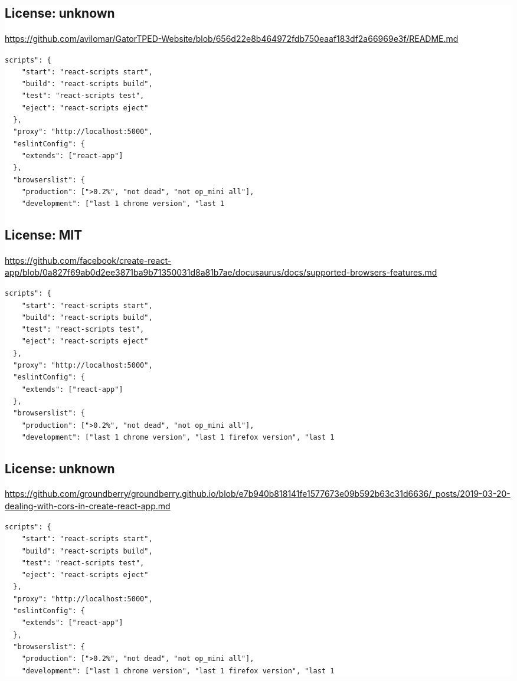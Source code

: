 
## License: unknown
https://github.com/avilomar/GatorTPED-Website/blob/656d22e8b464972fdb750eaaf183df2a66969e3f/README.md

```
scripts": {
    "start": "react-scripts start",
    "build": "react-scripts build",
    "test": "react-scripts test",
    "eject": "react-scripts eject"
  },
  "proxy": "http://localhost:5000",
  "eslintConfig": {
    "extends": ["react-app"]
  },
  "browserslist": {
    "production": [">0.2%", "not dead", "not op_mini all"],
    "development": ["last 1 chrome version", "last 1 
```


## License: MIT
https://github.com/facebook/create-react-app/blob/0a827f69ab0d2ee3871ba9b71350031d8a81b7ae/docusaurus/docs/supported-browsers-features.md

```
scripts": {
    "start": "react-scripts start",
    "build": "react-scripts build",
    "test": "react-scripts test",
    "eject": "react-scripts eject"
  },
  "proxy": "http://localhost:5000",
  "eslintConfig": {
    "extends": ["react-app"]
  },
  "browserslist": {
    "production": [">0.2%", "not dead", "not op_mini all"],
    "development": ["last 1 chrome version", "last 1 firefox version", "last 1 
```


## License: unknown
https://github.com/groundberry/groundberry.github.io/blob/e7b940b818141fe1577673e09b592b63c31d6636/_posts/2019-03-20-dealing-with-cors-in-create-react-app.md

```
scripts": {
    "start": "react-scripts start",
    "build": "react-scripts build",
    "test": "react-scripts test",
    "eject": "react-scripts eject"
  },
  "proxy": "http://localhost:5000",
  "eslintConfig": {
    "extends": ["react-app"]
  },
  "browserslist": {
    "production": [">0.2%", "not dead", "not op_mini all"],
    "development": ["last 1 chrome version", "last 1 firefox version", "last 1 
```
